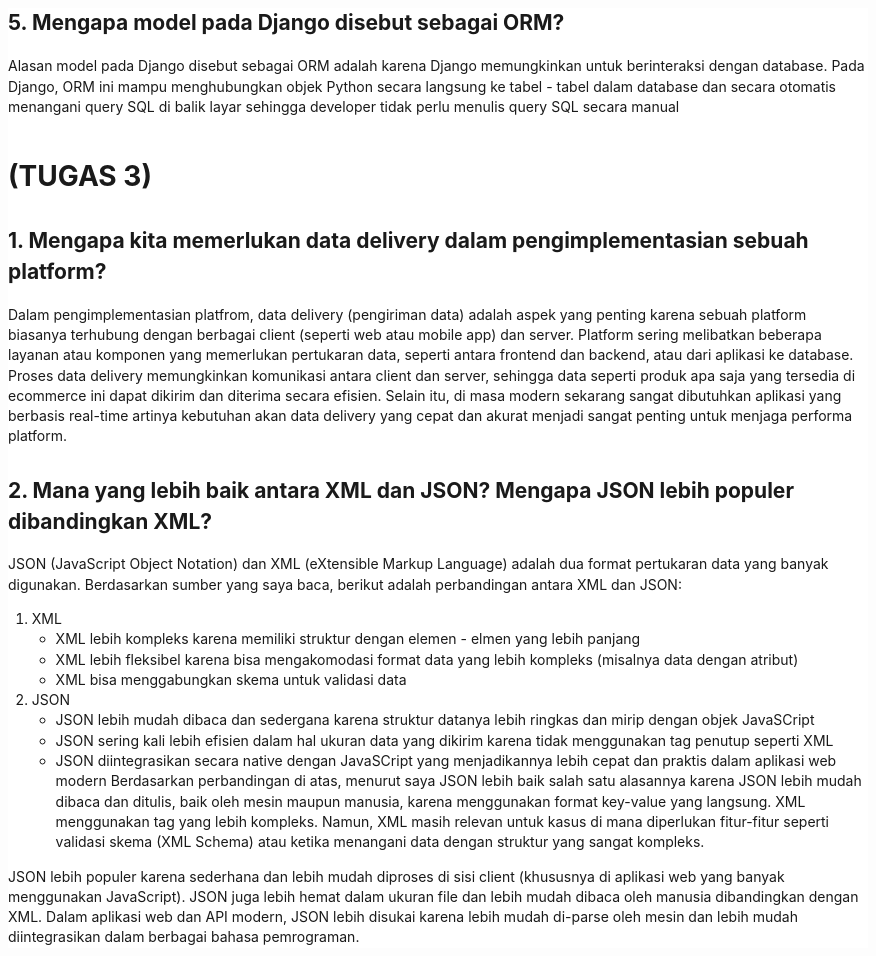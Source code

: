 

## 5. Mengapa model pada Django disebut sebagai ORM?
Alasan model pada Django disebut sebagai ORM adalah karena Django memungkinkan untuk berinteraksi dengan database. Pada Django, ORM ini mampu menghubungkan  objek Python secara langsung ke tabel - tabel dalam database dan secara otomatis menangani query SQL di balik layar sehingga developer tidak perlu menulis query SQL secara manual



# (TUGAS 3)
## 1. Mengapa kita memerlukan data delivery dalam pengimplementasian sebuah platform?
Dalam pengimplementasian platfrom, data delivery (pengiriman data) adalah aspek yang penting karena sebuah platform biasanya terhubung dengan berbagai client (seperti web atau mobile app) dan server. Platform sering melibatkan beberapa layanan atau komponen yang memerlukan pertukaran data, seperti antara frontend dan backend, atau dari aplikasi ke database. Proses data delivery memungkinkan komunikasi antara client dan server, sehingga data seperti produk apa saja yang tersedia di ecommerce ini dapat dikirim dan diterima secara efisien. Selain itu, di masa modern sekarang sangat dibutuhkan aplikasi yang berbasis real-time artinya kebutuhan akan data delivery yang cepat dan akurat menjadi sangat penting untuk menjaga performa platform.

## 2. Mana yang lebih baik antara XML dan JSON? Mengapa JSON lebih populer dibandingkan XML?
JSON (JavaScript Object Notation) dan XML (eXtensible Markup Language) adalah dua format pertukaran data yang banyak digunakan. Berdasarkan sumber yang saya baca, berikut adalah perbandingan antara XML dan JSON:
1. XML
    - XML lebih kompleks karena memiliki struktur dengan elemen - elmen yang lebih panjang
    - XML lebih fleksibel karena bisa mengakomodasi format data yang lebih kompleks (misalnya data dengan atribut)
    - XML bisa menggabungkan skema untuk validasi data
2. JSON
    - JSON lebih mudah dibaca dan sedergana karena struktur datanya lebih ringkas dan mirip dengan objek JavaSCript
    - JSON sering kali lebih efisien dalam hal ukuran data yang dikirim karena tidak menggunakan tag penutup seperti XML
    - JSON diintegrasikan secara native dengan JavaSCript yang menjadikannya lebih cepat dan praktis dalam aplikasi web modern
Berdasarkan perbandingan di atas, menurut saya JSON lebih baik salah satu alasannya karena JSON lebih mudah dibaca dan ditulis, baik oleh mesin maupun manusia, karena menggunakan format key-value yang langsung. XML menggunakan tag yang lebih kompleks. Namun, XML masih relevan untuk kasus di mana diperlukan fitur-fitur seperti validasi skema (XML Schema) atau ketika menangani data dengan struktur yang sangat kompleks.

JSON lebih populer karena sederhana dan lebih mudah diproses di sisi client (khususnya di aplikasi web yang banyak menggunakan JavaScript). JSON juga lebih hemat dalam ukuran file dan lebih mudah dibaca oleh manusia dibandingkan dengan XML. Dalam aplikasi web dan API modern, JSON lebih disukai karena lebih mudah di-parse oleh mesin dan lebih mudah diintegrasikan dalam berbagai bahasa pemrograman.
